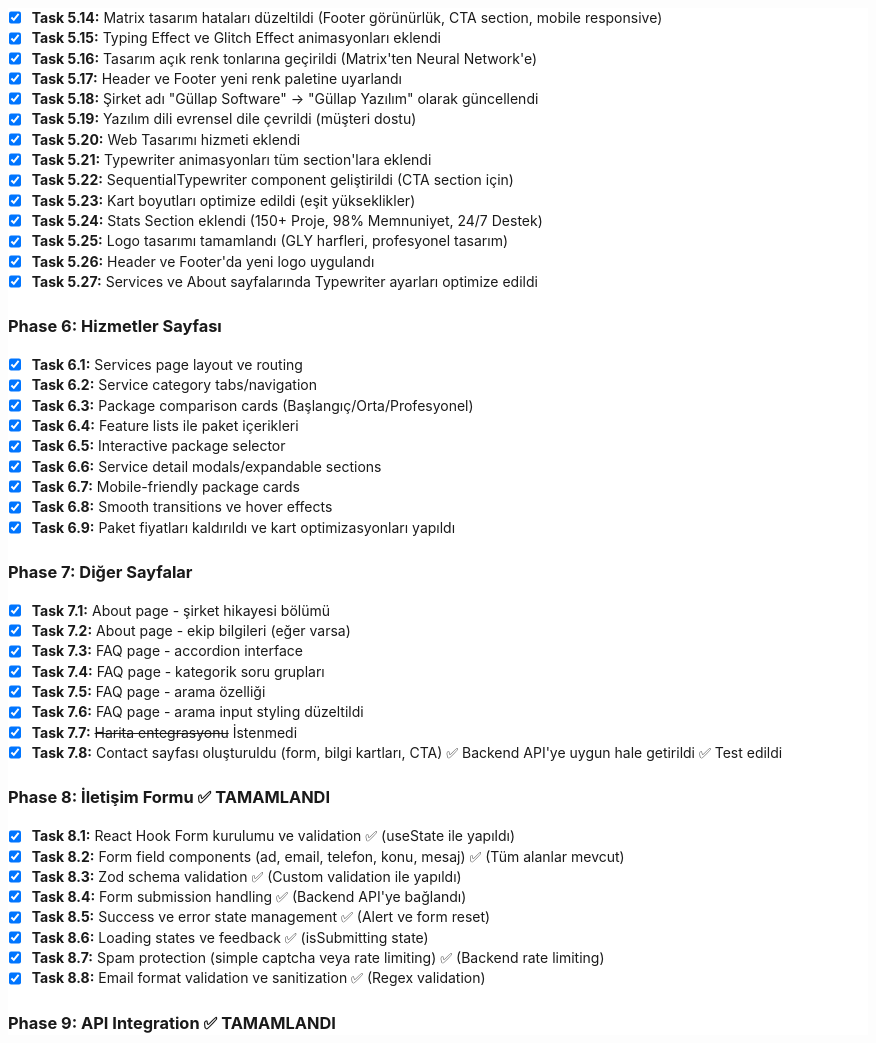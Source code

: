 - [x] **Task 5.14:** Matrix tasarım hataları düzeltildi (Footer görünürlük, CTA section, mobile responsive)
- [x] **Task 5.15:** Typing Effect ve Glitch Effect animasyonları eklendi
- [x] **Task 5.16:** Tasarım açık renk tonlarına geçirildi (Matrix'ten Neural Network'e)
- [x] **Task 5.17:** Header ve Footer yeni renk paletine uyarlandı
- [x] **Task 5.18:** Şirket adı "Güllap Software" → "Güllap Yazılım" olarak güncellendi
- [x] **Task 5.19:** Yazılım dili evrensel dile çevrildi (müşteri dostu)
- [x] **Task 5.20:** Web Tasarımı hizmeti eklendi
- [x] **Task 5.21:** Typewriter animasyonları tüm section'lara eklendi
- [x] **Task 5.22:** SequentialTypewriter component geliştirildi (CTA section için)
- [x] **Task 5.23:** Kart boyutları optimize edildi (eşit yükseklikler)
- [x] **Task 5.24:** Stats Section eklendi (150+ Proje, 98% Memnuniyet, 24/7 Destek)
- [x] **Task 5.25:** Logo tasarımı tamamlandı (GLY harfleri, profesyonel tasarım)
- [x] **Task 5.26:** Header ve Footer'da yeni logo uygulandı
- [x] **Task 5.27:** Services ve About sayfalarında Typewriter ayarları optimize edildi

### Phase 6: Hizmetler Sayfası

- [x] **Task 6.1:** Services page layout ve routing
- [x] **Task 6.2:** Service category tabs/navigation
- [x] **Task 6.3:** Package comparison cards (Başlangıç/Orta/Profesyonel)
- [x] **Task 6.4:** Feature lists ile paket içerikleri
- [x] **Task 6.5:** Interactive package selector
- [x] **Task 6.6:** Service detail modals/expandable sections
- [x] **Task 6.7:** Mobile-friendly package cards
- [x] **Task 6.8:** Smooth transitions ve hover effects
- [x] **Task 6.9:** Paket fiyatları kaldırıldı ve kart optimizasyonları yapıldı

### Phase 7: Diğer Sayfalar

- [x] **Task 7.1:** About page - şirket hikayesi bölümü
- [x] **Task 7.2:** About page - ekip bilgileri (eğer varsa)
- [x] **Task 7.3:** FAQ page - accordion interface
- [x] **Task 7.4:** FAQ page - kategorik soru grupları
- [x] **Task 7.5:** FAQ page - arama özelliği
- [x] **Task 7.6:** FAQ page - arama input styling düzeltildi
- [x] **Task 7.7:** ~~Harita entegrasyonu~~ İstenmedi
- [x] **Task 7.8:** Contact sayfası oluşturuldu (form, bilgi kartları, CTA) ✅ Backend API'ye uygun hale getirildi ✅ Test edildi

### Phase 8: İletişim Formu ✅ TAMAMLANDI

- [x] **Task 8.1:** React Hook Form kurulumu ve validation ✅ (useState ile yapıldı)
- [x] **Task 8.2:** Form field components (ad, email, telefon, konu, mesaj) ✅ (Tüm alanlar mevcut)
- [x] **Task 8.3:** Zod schema validation ✅ (Custom validation ile yapıldı)
- [x] **Task 8.4:** Form submission handling ✅ (Backend API'ye bağlandı)
- [x] **Task 8.5:** Success ve error state management ✅ (Alert ve form reset)
- [x] **Task 8.6:** Loading states ve feedback ✅ (isSubmitting state)
- [x] **Task 8.7:** Spam protection (simple captcha veya rate limiting) ✅ (Backend rate limiting)
- [x] **Task 8.8:** Email format validation ve sanitization ✅ (Regex validation)

### Phase 9: API Integration ✅ TAMAMLANDI
